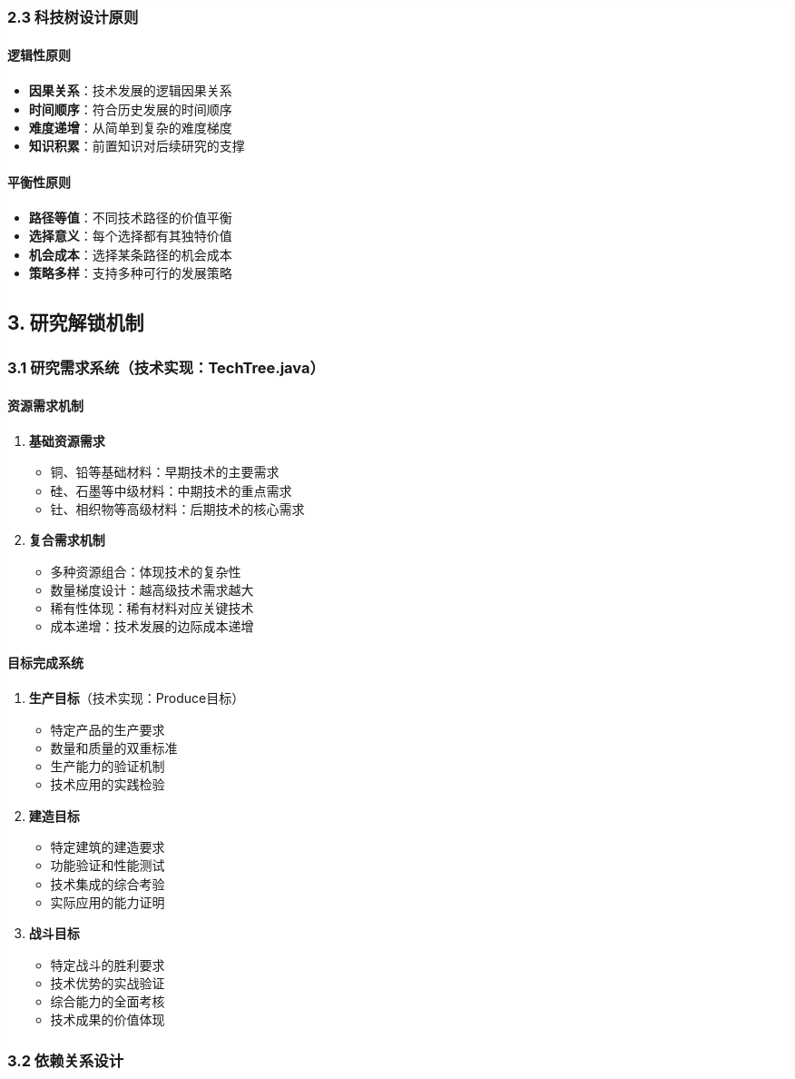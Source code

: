 ### 2.3 科技树设计原则

#### 逻辑性原则
- **因果关系**：技术发展的逻辑因果关系
- **时间顺序**：符合历史发展的时间顺序
- **难度递增**：从简单到复杂的难度梯度
- **知识积累**：前置知识对后续研究的支撑

#### 平衡性原则
- **路径等值**：不同技术路径的价值平衡
- **选择意义**：每个选择都有其独特价值
- **机会成本**：选择某条路径的机会成本
- **策略多样**：支持多种可行的发展策略

## 3. 研究解锁机制

### 3.1 研究需求系统（技术实现：TechTree.java）

#### 资源需求机制
1. **基础资源需求**
   - 铜、铅等基础材料：早期技术的主要需求
   - 硅、石墨等中级材料：中期技术的重点需求
   - 钍、相织物等高级材料：后期技术的核心需求

2. **复合需求机制**
   - 多种资源组合：体现技术的复杂性
   - 数量梯度设计：越高级技术需求越大
   - 稀有性体现：稀有材料对应关键技术
   - 成本递增：技术发展的边际成本递增

#### 目标完成系统
1. **生产目标**（技术实现：Produce目标）
   - 特定产品的生产要求
   - 数量和质量的双重标准
   - 生产能力的验证机制
   - 技术应用的实践检验

2. **建造目标**
   - 特定建筑的建造要求
   - 功能验证和性能测试
   - 技术集成的综合考验
   - 实际应用的能力证明

3. **战斗目标**
   - 特定战斗的胜利要求
   - 技术优势的实战验证
   - 综合能力的全面考核
   - 技术成果的价值体现

### 3.2 依赖关系设计
